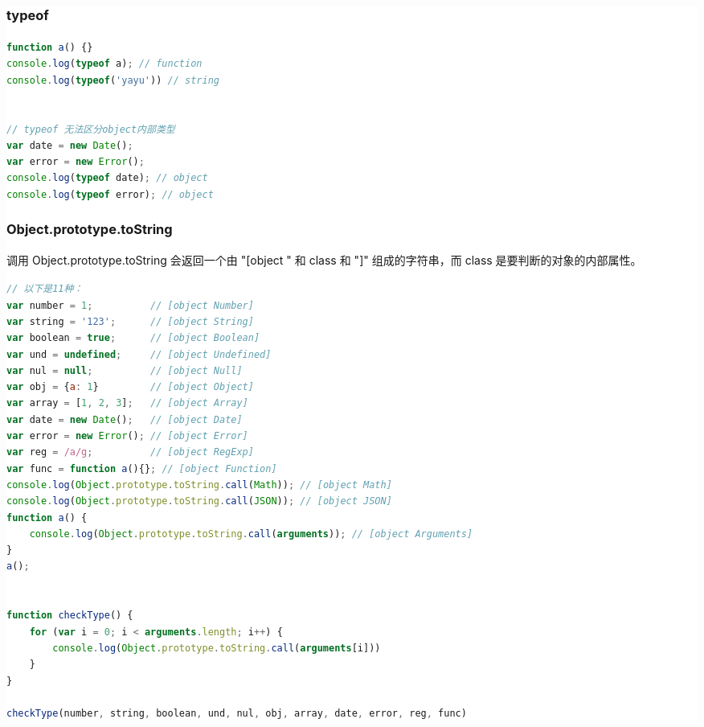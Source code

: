 ### typeof

```js
function a() {}
console.log(typeof a); // function
console.log(typeof('yayu')) // string


// typeof 无法区分object内部类型
var date = new Date();
var error = new Error();
console.log(typeof date); // object
console.log(typeof error); // object

```

### Object.prototype.toString

调用 Object.prototype.toString 会返回一个由 "[object " 和 class 和 "]" 组成的字符串，而 class 是要判断的对象的内部属性。

```js
// 以下是11种：
var number = 1;          // [object Number]
var string = '123';      // [object String]
var boolean = true;      // [object Boolean]
var und = undefined;     // [object Undefined]
var nul = null;          // [object Null]
var obj = {a: 1}         // [object Object]
var array = [1, 2, 3];   // [object Array]
var date = new Date();   // [object Date]
var error = new Error(); // [object Error]
var reg = /a/g;          // [object RegExp]
var func = function a(){}; // [object Function]
console.log(Object.prototype.toString.call(Math)); // [object Math]
console.log(Object.prototype.toString.call(JSON)); // [object JSON]
function a() {
    console.log(Object.prototype.toString.call(arguments)); // [object Arguments]
}
a();


function checkType() {
    for (var i = 0; i < arguments.length; i++) {
        console.log(Object.prototype.toString.call(arguments[i]))
    }
}

checkType(number, string, boolean, und, nul, obj, array, date, error, reg, func)


```

